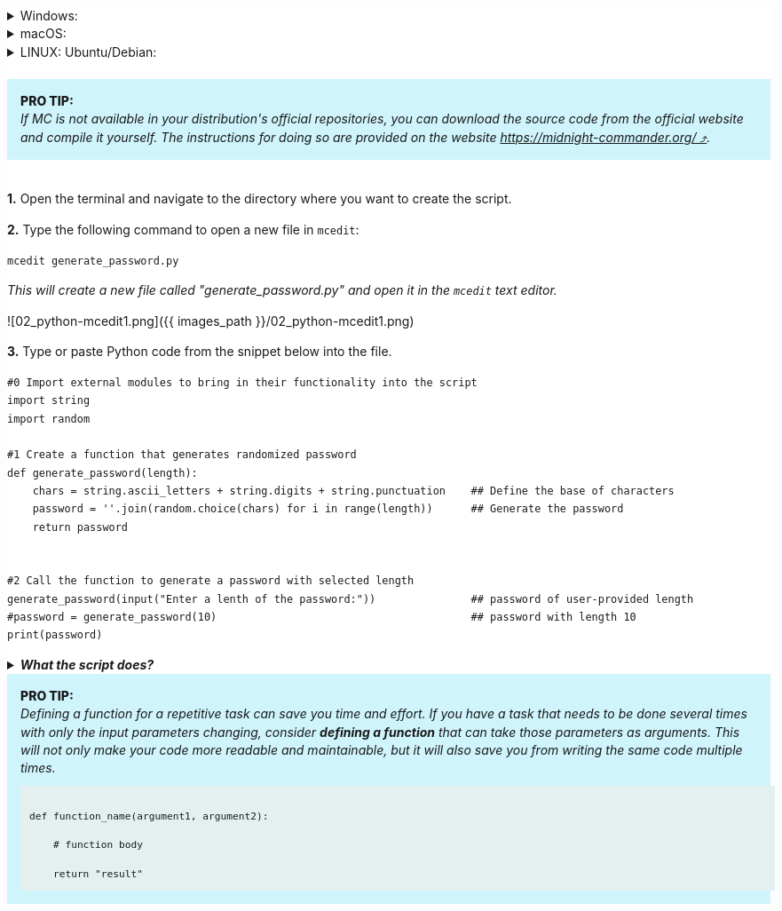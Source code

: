 <details><summary>Windows:</summary></details>

<details><summary>macOS:</summary></details>

<details><summary>LINUX: Ubuntu/Debian:</summary></details><br>

<div style="background: #cff4fc; padding: 15px;">
<span style="font-weight:800;">PRO TIP:</span>
<br><span style="font-style:italic;">
If MC is not available in your distribution's official repositories, you can download the source code from the official website and compile it yourself. The instructions for doing so are provided on the website <a href="https://midnight-commander.org/     " target="_blank">https://midnight-commander.org/  ⤴</a>.
</span>
</div><br>

**1.** Open the terminal and navigate to the directory where you want to create the script. <br>

**2.** Type the following command to open a new file in `mcedit`:

```
mcedit generate_password.py
```
<i>This will create a new file called "generate_password.py" and open it in the `mcedit` text editor.</i>

![02_python-mcedit1.png]({{ images_path }}/02_python-mcedit1.png)

**3.** Type or paste Python code from the snippet below into the file.

```
#0 Import external modules to bring in their functionality into the script
import string
import random

#1 Create a function that generates randomized password
def generate_password(length):
    chars = string.ascii_letters + string.digits + string.punctuation    ## Define the base of characters
    password = ''.join(random.choice(chars) for i in range(length))      ## Generate the password
    return password


#2 Call the function to generate a password with selected length
generate_password(input("Enter a lenth of the password:"))               ## password of user-provided length
#password = generate_password(10)                                        ## password with length 10
print(password)
```

<details><summary><i><b>What the script does?</b></i></summary></details>


<div style="background: #cff4fc; padding: 15px;">
<span style="font-weight:800;">PRO TIP:</span>
<br><span style="font-style:italic;">
Defining a function for a repetitive task can save you time and effort. If you have a task that needs to be done several times with only the input parameters changing, consider <b>defining a function</b> that can take those parameters as arguments. This will not only make your code more readable and maintainable, but it will also save you from writing the same code multiple times.</span> <br>
<code style="background-color: #e4f0f0; padding: 10px 10px; width:100%; display: block; margin-top: 10px; font-size:0.8em;">
def function_name(argument1, argument2): <br>
&emsp;&emsp;&emsp; # function body <br>
&emsp;&emsp;&emsp; return "result"
</code>
</div>
